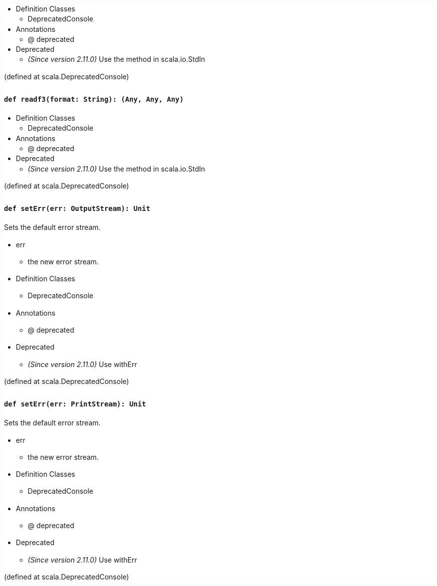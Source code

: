 * Definition Classes
  * DeprecatedConsole
* Annotations
  * @ deprecated
* Deprecated
  * _(Since version 2.11.0)_ Use the method in scala.io.StdIn

(defined at scala.DeprecatedConsole)


### `def readf3(format: String): (Any, Any, Any)`                            ###

* Definition Classes
  * DeprecatedConsole
* Annotations
  * @ deprecated
* Deprecated
  * _(Since version 2.11.0)_ Use the method in scala.io.StdIn

(defined at scala.DeprecatedConsole)


### `def setErr(err: OutputStream): Unit`                                    ###

Sets the default error stream.

* err
  * the new error stream.

* Definition Classes
  * DeprecatedConsole
* Annotations
  * @ deprecated
* Deprecated
  * _(Since version 2.11.0)_ Use withErr

(defined at scala.DeprecatedConsole)


### `def setErr(err: PrintStream): Unit`                                     ###

Sets the default error stream.

* err
  * the new error stream.

* Definition Classes
  * DeprecatedConsole
* Annotations
  * @ deprecated
* Deprecated
  * _(Since version 2.11.0)_ Use withErr

(defined at scala.DeprecatedConsole)
